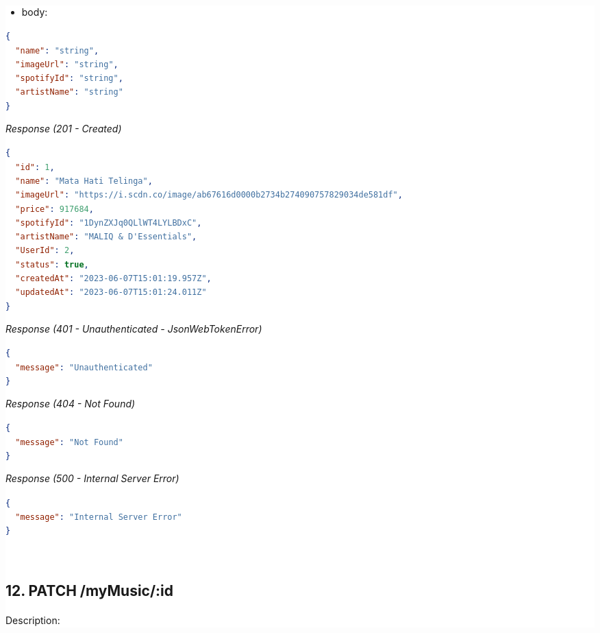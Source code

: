 - body:

```json
{
  "name": "string",
  "imageUrl": "string",
  "spotifyId": "string",
  "artistName": "string"
}
```

_Response (201 - Created)_

```json
{
  "id": 1,
  "name": "Mata Hati Telinga",
  "imageUrl": "https://i.scdn.co/image/ab67616d0000b2734b274090757829034de581df",
  "price": 917684,
  "spotifyId": "1DynZXJq0QLlWT4LYLBDxC",
  "artistName": "MALIQ & D'Essentials",
  "UserId": 2,
  "status": true,
  "createdAt": "2023-06-07T15:01:19.957Z",
  "updatedAt": "2023-06-07T15:01:24.011Z"
}
```

_Response (401 - Unauthenticated - JsonWebTokenError)_

```json
{
  "message": "Unauthenticated"
}
```

_Response (404 - Not Found)_

```json
{
  "message": "Not Found"
}
```

_Response (500 - Internal Server Error)_

```json
{
  "message": "Internal Server Error"
}
```

&nbsp;

## 12. PATCH /myMusic/:id

Description:

